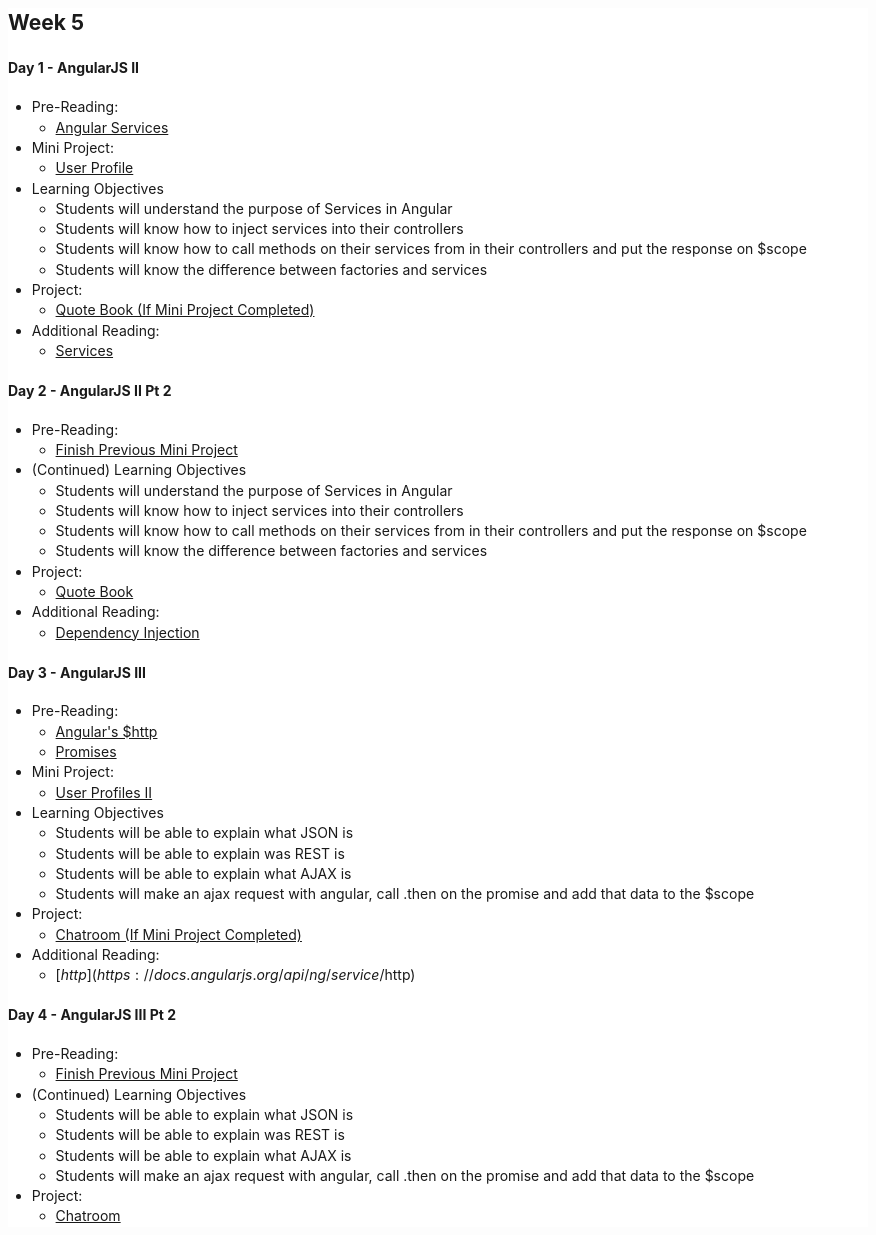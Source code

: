 ## <a name="week5"></a> Week 5
#### <a name="day51"></a> Day 1 - AngularJS II
- Pre-Reading:
  - [Angular Services](http://tylermcginnis.com/angularjs-factory-vs-service-vs-provider/)
- Mini Project:
  - [User Profile](https://github.com/DevMountain/mini-userProfiles)
- Learning Objectives
  - Students will understand the purpose of Services in Angular
  - Students will know how to inject services into their controllers
  - Students will know how to call methods on their services from in their controllers and put the response on        $scope
  - Students will know the difference between factories and services 
- Project:
  - [Quote Book (If Mini Project Completed)](https://github.com/DevMountain/quoteBook)
- Additional Reading:
  - [Services](https://docs.angularjs.org/guide/services) 

#### <a name="day52"></a> Day 2 - AngularJS II Pt 2
- Pre-Reading:
  - [Finish Previous Mini Project](https://github.com/DevMountain/mini-userProfiles)
- (Continued) Learning Objectives
  - Students will understand the purpose of Services in Angular
  - Students will know how to inject services into their controllers
  - Students will know how to call methods on their services from in their controllers and put the response on        $scope
  - Students will know the difference between factories and services 
- Project:
  - [Quote Book](https://github.com/DevMountain/quoteBook)
- Additional Reading:
  - [Dependency Injection](https://docs.angularjs.org/guide/di) 

#### <a name="day53"></a> Day 3 - AngularJS III
- Pre-Reading:
  - [Angular's $http](https://egghead.io/lessons/angularjs-http)
  - [Promises](http://andyshora.com/promises-angularjs-explained-as-cartoon.html)
- Mini Project:
  - [User Profiles II](https://github.com/DevMountain/mini-userProfiles2)
- Learning Objectives
  - Students will be able to explain what JSON is
  - Students will be able to explain was REST is
  - Students will be able to explain what AJAX is
  - Students will make an ajax request with angular, call .then on the promise and add that data to the $scope
- Project:
  - [Chatroom (If Mini Project Completed)](https://github.com/DevMountain/chatroom)
- Additional Reading:
  - [$http](https://docs.angularjs.org/api/ng/service/$http) 

#### <a name="day54"></a> Day 4 - AngularJS III Pt 2
- Pre-Reading:
  - [Finish Previous Mini Project](https://github.com/DevMountain/mini-userProfiles2)
- (Continued) Learning Objectives
  - Students will be able to explain what JSON is
  - Students will be able to explain was REST is
  - Students will be able to explain what AJAX is
  - Students will make an ajax request with angular, call .then on the promise and add that data to the $scope
- Project:
  - [Chatroom](https://github.com/DevMountain/chatroom)
